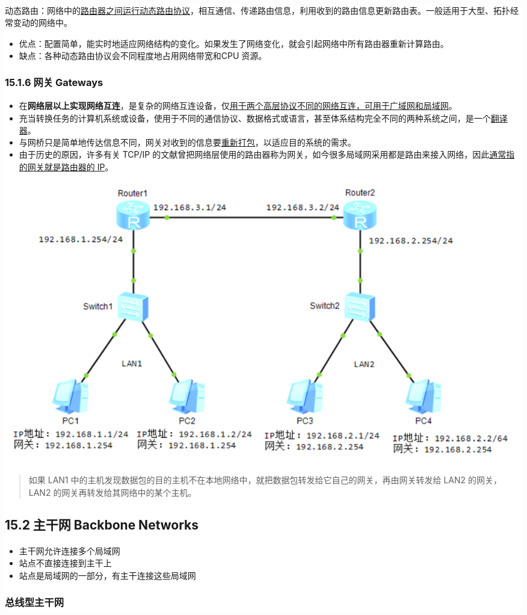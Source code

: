 动态路由：网络中的<u>路由器之间运行动态路由协议</u>，相互通信、传递路由信息，利用收到的路由信息更新路由表。一般适用于大型、拓扑经常变动的网络中。

- 优点：配置简单，能实时地适应网络结构的变化。如果发生了网络变化，就会引起网络中所有路由器重新计算路由。
- 缺点：各种动态路由协议会不同程度地占用网络带宽和CPU 资源。

### 15.1.6 网关 Gateways

- 在**网络层以上实现网络互连**，是复杂的网络互连设备，仅<u>用于两个高层协议不同的网络互连，可用于广域网和局域网</u>。
- 充当转换任务的计算机系统或设备，使用于不同的通信协议、数据格式或语言，甚至体系结构完全不同的两种系统之间，是一个<u>翻译器</u>。
- 与网桥只是简单地传达信息不同，网关对收到的信息要<u>重新打包</u>，以适应目的系统的需求。
- 由于历史的原因，许多有关 TCP/IP 的文献曾把网络层使用的路由器称为网关，如今很多局域网采用都是路由来接入网络，因此<u>通常指的网关就是路由器的 IP</u>。

![19](img/ch15/19.png)

> 如果 LAN1 中的主机发现数据包的目的主机不在本地网络中，就把数据包转发给它自己的网关，再由网关转发给 LAN2 的网关， LAN2 的网关再转发给其网络中的某个主机。  

## 15.2 主干网 Backbone Networks

- 主干网允许连接多个局域网
- 站点不直接连接到主干上
- 站点是局域网的一部分，有主干连接这些局域网

### 总线型主干网
